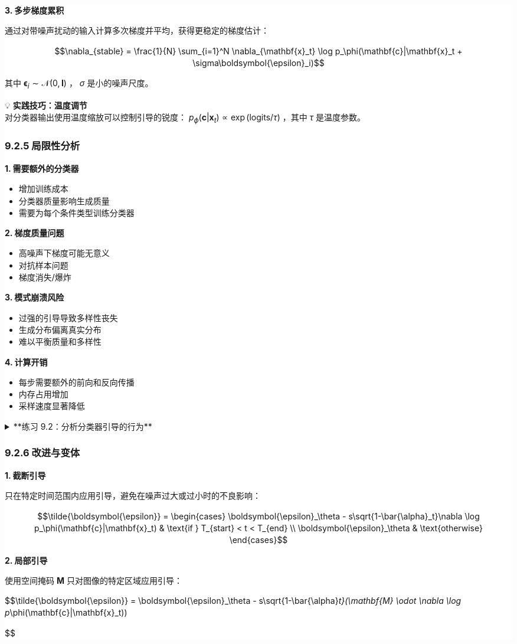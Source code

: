 **3. 多步梯度累积**

通过对带噪声扰动的输入计算多次梯度并平均，获得更稳定的梯度估计：

$$\nabla_{stable} = \frac{1}{N} \sum_{i=1}^N \nabla_{\mathbf{x}_t} \log p_\phi(\mathbf{c}|\mathbf{x}_t + \sigma\boldsymbol{\epsilon}_i)$$

其中 $\boldsymbol{\epsilon}_i \sim \mathcal{N}(0, \mathbf{I})$ ， $\sigma$ 是小的噪声尺度。

💡 **实践技巧：温度调节**  
对分类器输出使用温度缩放可以控制引导的锐度： $p_\phi(\mathbf{c}|\mathbf{x}_t) \propto \exp(\text{logits}/\tau)$ ，其中 $\tau$ 是温度参数。

### 9.2.5 局限性分析

**1. 需要额外的分类器**
- 增加训练成本
- 分类器质量影响生成质量
- 需要为每个条件类型训练分类器

**2. 梯度质量问题**
- 高噪声下梯度可能无意义
- 对抗样本问题
- 梯度消失/爆炸

**3. 模式崩溃风险**
- 过强的引导导致多样性丧失
- 生成分布偏离真实分布
- 难以平衡质量和多样性

**4. 计算开销**
- 每步需要额外的前向和反向传播
- 内存占用增加
- 采样速度显著降低

<details><summary>**练习 9.2：分析分类器引导的行为**</summary></details>

### 9.2.6 改进与变体

**1. 截断引导**

只在特定时间范围内应用引导，避免在噪声过大或过小时的不良影响：

$$\tilde{\boldsymbol{\epsilon}} = \begin{cases}
\boldsymbol{\epsilon}_\theta - s\sqrt{1-\bar{\alpha}_t}\nabla \log p_\phi(\mathbf{c}|\mathbf{x}_t) & \text{if } T_{start} < t < T_{end} \\
\boldsymbol{\epsilon}_\theta & \text{otherwise}
\end{cases}$$

**2. 局部引导**

使用空间掩码 $\mathbf{M}$ 只对图像的特定区域应用引导：

$$\tilde{\boldsymbol{\epsilon}} = \boldsymbol{\epsilon}_\theta - s\sqrt{1-\bar{\alpha}_t}(\mathbf{M} \odot \nabla \log p_\phi(\mathbf{c}|\mathbf{x}_t))

$$
